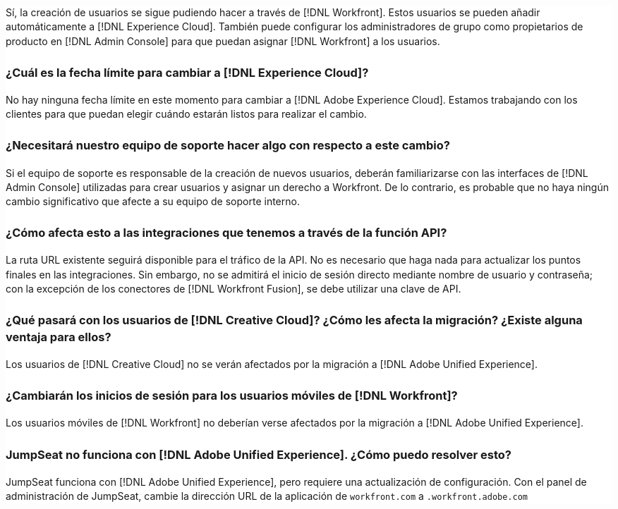 Sí, la creación de usuarios se sigue pudiendo hacer a través de [!DNL Workfront]. Estos usuarios se pueden añadir automáticamente a [!DNL Experience Cloud]. También puede configurar los administradores de grupo como propietarios de producto en [!DNL Admin Console] para que puedan asignar [!DNL Workfront] a los usuarios.

### ¿Cuál es la fecha límite para cambiar a [!DNL Experience Cloud]?

No hay ninguna fecha límite en este momento para cambiar a [!DNL Adobe Experience Cloud]. Estamos trabajando con los clientes para que puedan elegir cuándo estarán listos para realizar el cambio.

### ¿Necesitará nuestro equipo de soporte hacer algo con respecto a este cambio?

Si el equipo de soporte es responsable de la creación de nuevos usuarios, deberán familiarizarse con las interfaces de [!DNL Admin Console] utilizadas para crear usuarios y asignar un derecho a Workfront. De lo contrario, es probable que no haya ningún cambio significativo que afecte a su equipo de soporte interno.

### ¿Cómo afecta esto a las integraciones que tenemos a través de la función API?

La ruta URL existente seguirá disponible para el tráfico de la API. No es necesario que haga nada para actualizar los puntos finales en las integraciones. Sin embargo, no se admitirá el inicio de sesión directo mediante nombre de usuario y contraseña; con la excepción de los conectores de [!DNL Workfront Fusion], se debe utilizar una clave de API.

### ¿Qué pasará con los usuarios de [!DNL Creative Cloud]? ¿Cómo les afecta la migración? ¿Existe alguna ventaja para ellos?

Los usuarios de [!DNL Creative Cloud] no se verán afectados por la migración a [!DNL Adobe Unified Experience].

### ¿Cambiarán los inicios de sesión para los usuarios móviles de [!DNL Workfront]?

Los usuarios móviles de [!DNL Workfront] no deberían verse afectados por la migración a [!DNL Adobe Unified Experience].

### JumpSeat no funciona con [!DNL Adobe Unified Experience]. ¿Cómo puedo resolver esto?

JumpSeat funciona con [!DNL Adobe Unified Experience], pero requiere una actualización de configuración. Con el panel de administración de JumpSeat, cambie la dirección URL de la aplicación de `workfront.com` a `.workfront.adobe.com`
